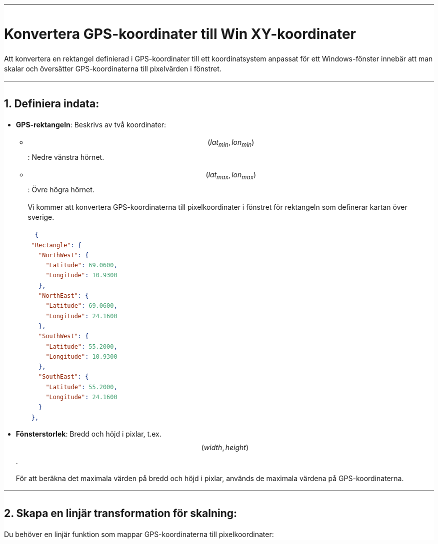 ﻿
---
# Konvertera GPS-koordinater till Win XY-koordinater

Att konvertera en rektangel definierad i GPS-koordinater till ett koordinatsystem anpassat för ett Windows-fönster innebär att man skalar och översätter GPS-koordinaterna till pixelvärden i fönstret. 

---

## 1. **Definiera indata:**
   - **GPS-rektangeln**: Beskrivs av två koordinater:
     - $$(lat_{min}, lon_{min})$$: Nedre vänstra hörnet.
     - $$(lat_{max}, lon_{max})$$: Övre högra hörnet.
           
       Vi kommer att konvertera GPS-koordinaterna till pixelkoordinater i fönstret för rektangeln som definerar kartan över sverige.

       ```json
         {
        "Rectangle": {
          "NorthWest": {
            "Latitude": 69.0600,
            "Longitude": 10.9300
          },
          "NorthEast": {
            "Latitude": 69.0600,
            "Longitude": 24.1600
          },
          "SouthWest": {
            "Latitude": 55.2000,
            "Longitude": 10.9300
          },
          "SouthEast": {
            "Latitude": 55.2000,
            "Longitude": 24.1600
          }
        },

       ```

   - **Fönsterstorlek**: Bredd och höjd i pixlar, t.ex. $$(width, height)$$.

        För att beräkna det maximala värden på bredd och höjd i pixlar, används de maximala värdena på GPS-koordinaterna.
        

    

---

## 2. **Skapa en linjär transformation för skalning:**

Du behöver en linjär funktion som mappar GPS-koordinaterna till pixelkoordinater:
